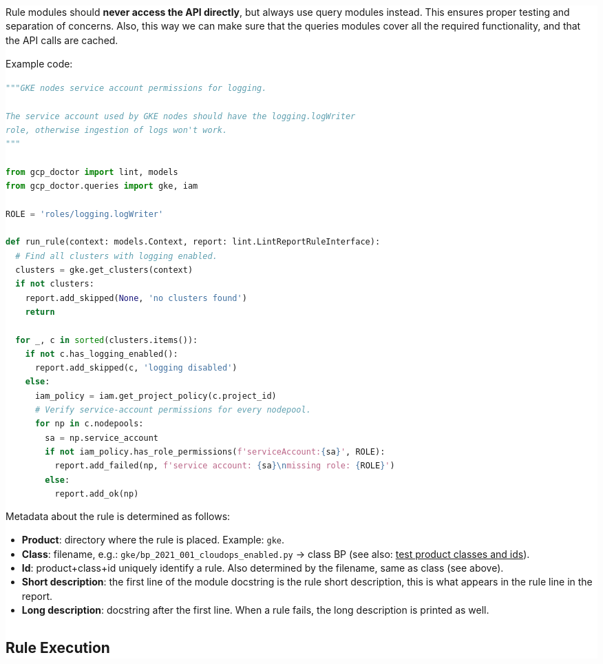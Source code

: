 Rule modules should **never access the API directly**, but always use query
modules instead. This ensures proper testing and separation of concerns. Also,
this way we can make sure that the queries modules cover all the required
functionality, and that the API calls are cached.

Example code:

```python
"""GKE nodes service account permissions for logging.

The service account used by GKE nodes should have the logging.logWriter
role, otherwise ingestion of logs won't work.
"""

from gcp_doctor import lint, models
from gcp_doctor.queries import gke, iam

ROLE = 'roles/logging.logWriter'

def run_rule(context: models.Context, report: lint.LintReportRuleInterface):
  # Find all clusters with logging enabled.
  clusters = gke.get_clusters(context)
  if not clusters:
    report.add_skipped(None, 'no clusters found')
    return

  for _, c in sorted(clusters.items()):
    if not c.has_logging_enabled():
      report.add_skipped(c, 'logging disabled')
    else:
      iam_policy = iam.get_project_policy(c.project_id)
      # Verify service-account permissions for every nodepool.
      for np in c.nodepools:
        sa = np.service_account
        if not iam_policy.has_role_permissions(f'serviceAccount:{sa}', ROLE):
          report.add_failed(np, f'service account: {sa}\nmissing role: {ROLE}')
        else:
          report.add_ok(np)
```

Metadata about the rule is determined as follows:

-   **Product**: directory where the rule is placed. Example: `gke`.
-   **Class**: filename, e.g.: `gke/bp_2021_001_cloudops_enabled.py` -> class BP
    (see also:
    [test product classes and ids](usage.md#test-products-classes-and-ids)).
-   **Id**: product+class+id uniquely identify a rule. Also determined by the
    filename, same as class (see above).
-   **Short description**: the first line of the module docstring is the rule
    short description, this is what appears in the rule line in the report.
-   **Long description**: docstring after the first line. When a rule fails, the
    long description is printed as well.

## Rule Execution
